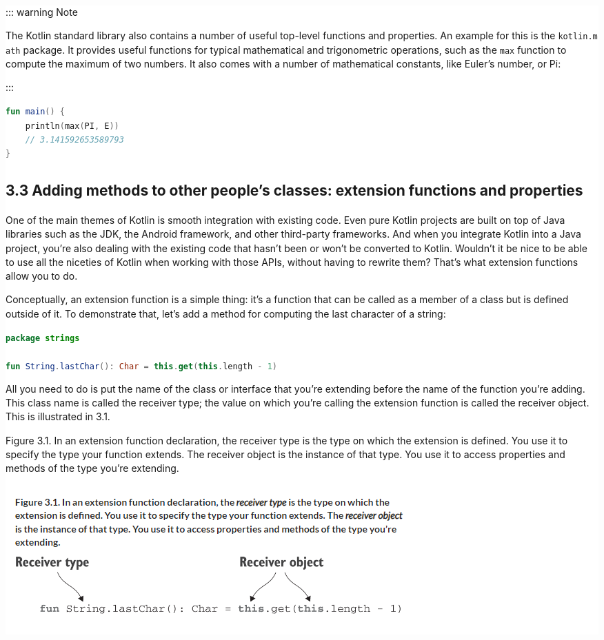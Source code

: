 ::: warning Note

The Kotlin standard library also contains a number of useful top-level functions and properties. An example for this is the `kotlin.math` package. It provides useful functions for typical mathematical and trigonometric operations, such as the `max` function to compute the maximum of two numbers. It also comes with a number of mathematical constants, like Euler’s number, or Pi:

:::

```kotlin
fun main() {
    println(max(PI, E))
    // 3.141592653589793
}
```

## 3.3 Adding methods to other people’s classes: extension functions and properties

One of the main themes of Kotlin is smooth integration with existing code. Even pure Kotlin projects are built on top of Java libraries such as the JDK, the Android framework, and other third-party frameworks. And when you integrate Kotlin into a Java project, you’re also dealing with the existing code that hasn’t been or won’t be converted to Kotlin. Wouldn’t it be nice to be able to use all the niceties of Kotlin when working with those APIs, without having to rewrite them? That’s what extension functions allow you to do.

Conceptually, an extension function is a simple thing: it’s a function that can be called as a member of a class but is defined outside of it. To demonstrate that, let’s add a method for computing the last character of a string:

```kotlin
package strings

fun String.lastChar(): Char = this.get(this.length - 1)
```

All you need to do is put the name of the class or interface that you’re extending before the name of the function you’re adding. This class name is called the receiver type; the value on which you’re calling the extension function is called the receiver object. This is illustrated in 3.1.

Figure 3.1. In an extension function declaration, the receiver type is the type on which the extension is defined. You use it to specify the type your function extends. The receiver object is the instance of that type. You use it to access properties and methods of the type you’re extending.

![img_9.png](img/0img_9.png)
